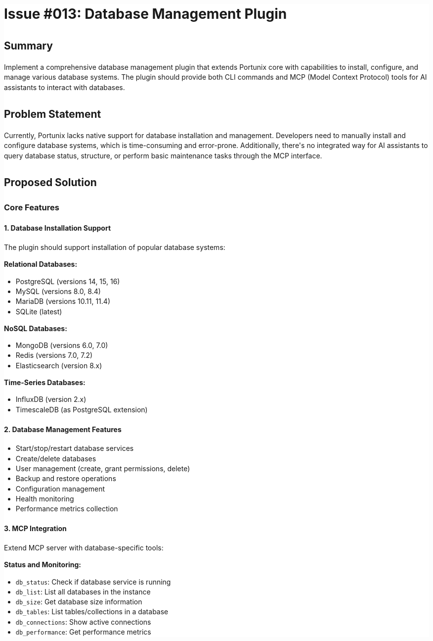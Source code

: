# Issue #013: Database Management Plugin

## Summary
Implement a comprehensive database management plugin that extends Portunix core with capabilities to install, configure, and manage various database systems. The plugin should provide both CLI commands and MCP (Model Context Protocol) tools for AI assistants to interact with databases.

## Problem Statement
Currently, Portunix lacks native support for database installation and management. Developers need to manually install and configure database systems, which is time-consuming and error-prone. Additionally, there's no integrated way for AI assistants to query database status, structure, or perform basic maintenance tasks through the MCP interface.

## Proposed Solution

### Core Features

#### 1. Database Installation Support
The plugin should support installation of popular database systems:

**Relational Databases:**
- PostgreSQL (versions 14, 15, 16)
- MySQL (versions 8.0, 8.4)
- MariaDB (versions 10.11, 11.4)
- SQLite (latest)

**NoSQL Databases:**
- MongoDB (versions 6.0, 7.0)
- Redis (versions 7.0, 7.2)
- Elasticsearch (version 8.x)

**Time-Series Databases:**
- InfluxDB (version 2.x)
- TimescaleDB (as PostgreSQL extension)

#### 2. Database Management Features
- Start/stop/restart database services
- Create/delete databases
- User management (create, grant permissions, delete)
- Backup and restore operations
- Configuration management
- Health monitoring
- Performance metrics collection

#### 3. MCP Integration
Extend MCP server with database-specific tools:

**Status and Monitoring:**
- `db_status`: Check if database service is running
- `db_list`: List all databases in the instance
- `db_size`: Get database size information
- `db_tables`: List tables/collections in a database
- `db_connections`: Show active connections
- `db_performance`: Get performance metrics
